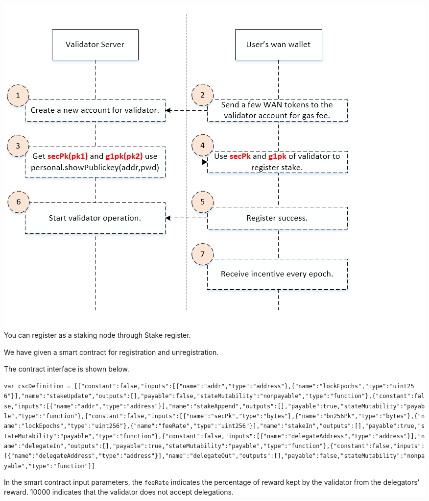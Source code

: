 ![img](./img_get_start/99.png)

You can register as a staking node through Stake register.

We have given a smart contract for registration and unregistration.

The contract interface is shown below.
```
var cscDefinition = [{"constant":false,"inputs":[{"name":"addr","type":"address"},{"name":"lockEpochs","type":"uint256"}],"name":"stakeUpdate","outputs":[],"payable":false,"stateMutability":"nonpayable","type":"function"},{"constant":false,"inputs":[{"name":"addr","type":"address"}],"name":"stakeAppend","outputs":[],"payable":true,"stateMutability":"payable","type":"function"},{"constant":false,"inputs":[{"name":"secPk","type":"bytes"},{"name":"bn256Pk","type":"bytes"},{"name":"lockEpochs","type":"uint256"},{"name":"feeRate","type":"uint256"}],"name":"stakeIn","outputs":[],"payable":true,"stateMutability":"payable","type":"function"},{"constant":false,"inputs":[{"name":"delegateAddress","type":"address"}],"name":"delegateIn","outputs":[],"payable":true,"stateMutability":"payable","type":"function"},{"constant":false,"inputs":[{"name":"delegateAddress","type":"address"}],"name":"delegateOut","outputs":[],"payable":false,"stateMutability":"nonpayable","type":"function"}]
```

In the smart contract input parameters, the `feeRate` indicates the percentage of reward kept by the validator from the delegators' reward. 10000 indicates that the validator does not accept delegations. 

